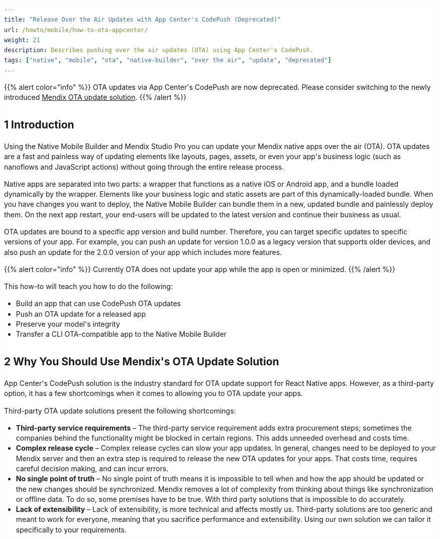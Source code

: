 ```yaml
---
title: "Release Over the Air Updates with App Center's CodePush (Deprecated)"
url: /howto/mobile/how-to-ota-appcenter/
weight: 21
description: Describes pushing over the air updates (OTA) using App Center's CodePush.
tags: ["native", "mobile", "ota", "native-builder", "over the air", "update", "deprecated"]
---
```


{{% alert color="info" %}}
OTA updates via App Center's CodePush are now deprecated. Please consider switching to the newly introduced [Mendix OTA update solution](/howto/mobile/how-to-ota/). 
{{% /alert %}}

## 1 Introduction

Using the Native Mobile Builder and Mendix Studio Pro you can update your Mendix native apps over the air (OTA). OTA updates are a fast and painless way of updating elements like layouts, pages, assets, or even your app's business logic (such as nanoflows and JavaScript actions) without going through the entire release process.

Native apps are separated into two parts: a wrapper that functions as a native iOS or Android app, and a bundle loaded dynamically by the wrapper. Elements like your business logic and static assets are part of this dynamically-loaded bundle. When you have changes you want to deploy, the Native Mobile Builder can bundle them in a new, updated bundle and painlessly deploy them. On the next app restart, your end-users will be updated to the latest version and continue their business as usual.

OTA updates are bound to a specific app version and build number. Therefore, you can target specific updates to specific versions of your app. For example, you can push an update for version 1.0.0 as a legacy version that supports older devices, and also push an update for the 2.0.0 version of your app which includes more features.

{{% alert color="info" %}}
Currently OTA  does not update your app while the app is open or minimized.
{{% /alert %}}

This how-to will teach you how to do the following:

* Build an app that can use CodePush OTA updates
* Push an OTA update for a released app
* Preserve your model's integrity
* Transfer a CLI OTA-compatible app to the Native Mobile Builder 

## 2 Why You Should Use Mendix's OTA Update Solution

App Center's CodePush solution is the industry standard for OTA update support for React Native apps. However, as a third-party option, it has a few shortcomings when it comes to allowing you to OTA update your apps.

Third-party OTA update solutions present the following shortcomings: 

* **Third-party service requirements** – The third-party service requirement adds extra procurement steps; sometimes the companies behind the functionality might be blocked in certain regions. This adds unneeded overhead and costs time.
* **Complex release cycle** – Complex release cycles can slow your app updates. In general, changes need to be deployed to your Mendix server and then an extra step is required to release the new OTA updates for your apps. That costs time, requires careful decision making, and can incur errors. 
* **No single point of truth** – No single point of truth means it is impossible to tell when and how the app should be updated or the new changes should be synchronized. Mendix removes a lot of complexity from thinking about things like synchronization or offline data. To do so, some premises have to be true. With third party solutions that is impossible to do accurately.
* **Lack of extensibility** – Lack of extensibility, is more technical and affects mostly us. Third-party solutions are too generic and meant to work for everyone, meaning that you sacrifice performance and extensibility. Using our own solution we can tailor it specifically to your requirements. 
